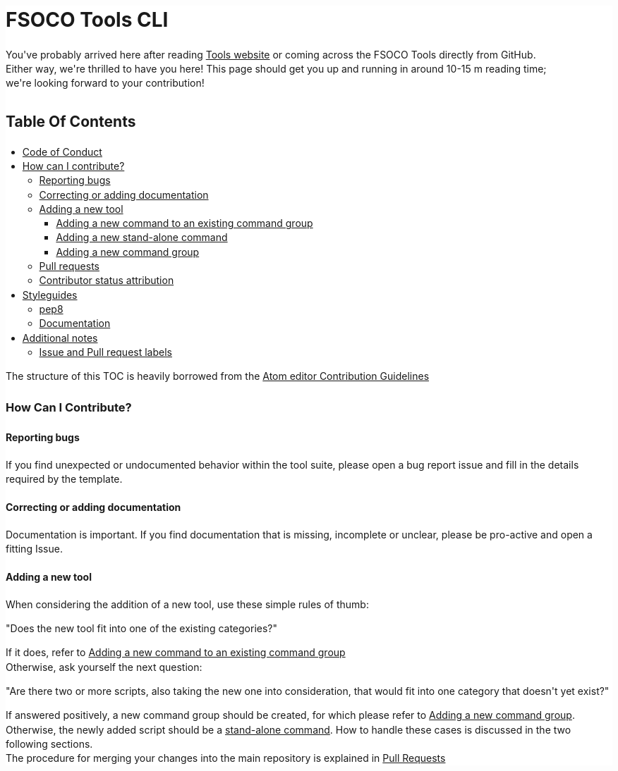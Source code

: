 # FSOCO Tools CLI

You've probably arrived here after reading [Tools website](https://www.fsoco-dataset.com/tools) or coming across the FSOCO Tools directly from GitHub.<br/> Either way, we're thrilled to have you here! This page should get you up and running in around 10-15 m reading time; <br/>we're looking forward to your contribution!
## Table Of Contents

* [Code of Conduct](./CODE_OF_CONDUCT.md)
* [How can I contribute?](#contribute)
    * [Reporting bugs](#bugs)
    * [Correcting or adding documentation](#correction)
    * [Adding a new tool](#add_tool)
        * [Adding a new command to an existing command group](#existing)
        * [Adding a new stand-alone command](#standalone)
        * [Adding a new command group](#group)
    * [Pull requests](#pull_requests)
    * [Contributor status attribution](#all_contributors)
* [Styleguides](#style)
    * [pep8](#pep)
    * [Documentation](#doc)
* [Additional notes](#notes)
    * [Issue and Pull request labels](#gh_labels)

The structure of this TOC is heavily borrowed from the [Atom editor Contribution Guidelines](https://github.com/atom/atom/blob/master/CONTRIBUTING.md)

### <a name="contribute"></a> How Can I Contribute?
#### <a name="bugs"></a> Reporting bugs

If you find unexpected or undocumented behavior within the tool suite, please open a bug report issue and fill in the details required by the template.
#### <a name="correction"></a> Correcting or adding documentation
Documentation is important.
If you find documentation that is missing, incomplete or unclear, please be pro-active and open a fitting Issue.
#### <a name="add_tool"></a> Adding a new tool

When considering the addition of a new tool, use these simple rules of thumb:

"Does the new tool fit into one of the existing categories?"

If it does, refer to [Adding a new command to an existing command group](#existing)<br/>
Otherwise, ask yourself the next question:

"Are there two or more scripts, also taking the new one into consideration, that would fit into one category that doesn't yet exist?"

If answered positively, a new command group should be created, for which please refer to [Adding a new command group](#group).<br/>
Otherwise, the newly added script should be a [stand-alone command](#standalone).
How to handle these cases is discussed in the two following sections. 
<br/>The procedure for merging your changes into the main repository is explained in [Pull Requests](#pull_requests) 
